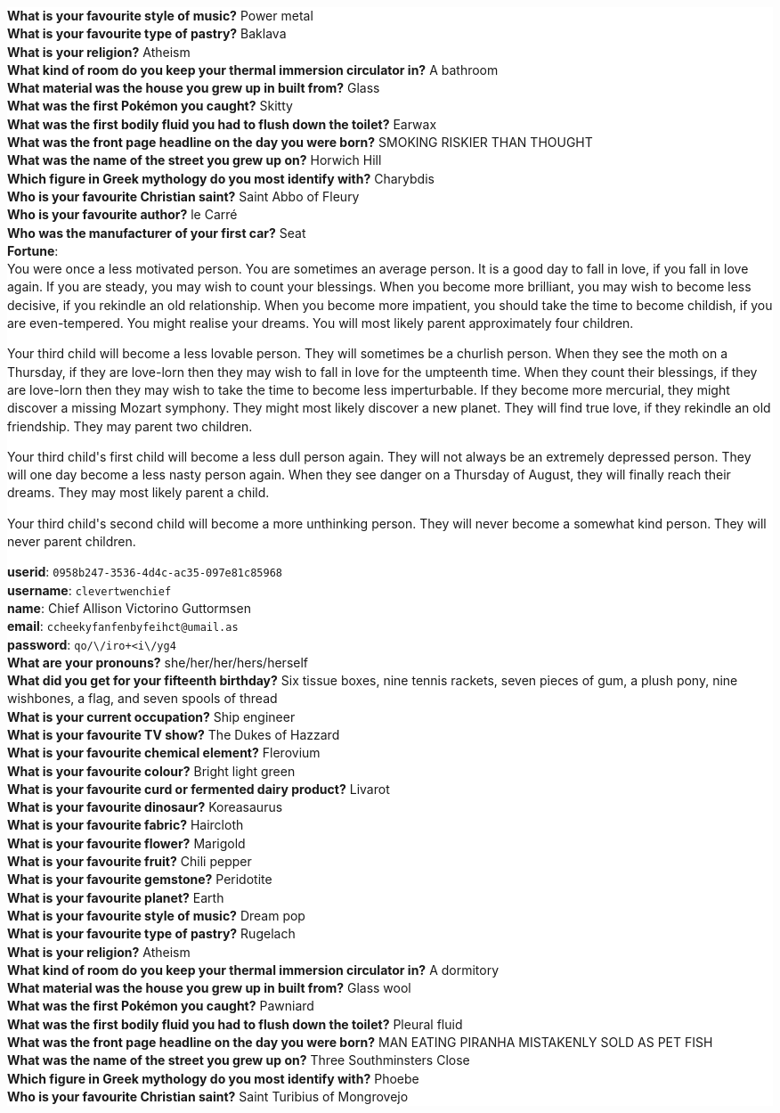 **What is your favourite style of music?** Power metal  
**What is your favourite type of pastry?** Baklava  
**What is your religion?** Atheism  
**What kind of room do you keep your thermal immersion circulator in?** A bathroom  
**What material was the house you grew up in built from?** Glass  
**What was the first Pokémon you caught?** Skitty  
**What was the first bodily fluid you had to flush down the toilet?** Earwax  
**What was the front page headline on the day you were born?** SMOKING RISKIER THAN THOUGHT  
**What was the name of the street you grew up on?** Horwich Hill  
**Which figure in Greek mythology do you most identify with?** Charybdis  
**Who is your favourite Christian saint?** Saint Abbo of Fleury  
**Who is your favourite author?** le Carré  
**Who was the manufacturer of your first car?** Seat    
**Fortune**:  
You were once a less motivated person. You are sometimes an average person. It is a good day to fall in love, if you fall in love again. If you are steady, you may wish to count your blessings. When you become more brilliant, you may wish to become less decisive, if you rekindle an old relationship. When you become more impatient, you should take the time to become childish, if you are even-tempered. You might realise your dreams. You will most likely parent approximately four children.

Your third child will become a less lovable person. They will sometimes be a churlish person. When they see the moth on a Thursday, if they are love-lorn then they may wish to fall in love for the umpteenth time. When they count their blessings, if they are love-lorn then they may wish to take the time to become less imperturbable. If they become more mercurial, they might discover a missing Mozart symphony. They might most likely discover a new planet. They will find true love, if they rekindle an old friendship. They may parent two children.

Your third child's first child will become a less dull person again. They will not always be an extremely depressed person. They will one day become a less nasty person again. When they see danger on a Thursday of August, they will finally reach their dreams. They may most likely parent a child.

Your third child's second child will become a more unthinking person. They will never become a somewhat kind person. They will never parent children.


**userid**: `0958b247-3536-4d4c-ac35-097e81c85968`  
**username**: `clevertwenchief`  
**name**: Chief Allison Victorino Guttormsen  
**email**: `ccheekyfanfenbyfeihct@umail.as`  
**password**: `qo/\/iro+<i\/yg4`  
**What are your pronouns?** she/her/her/hers/herself  
**What did you get for your fifteenth birthday?** Six tissue boxes, nine tennis rackets, seven pieces of gum, a plush pony, nine wishbones, a flag, and seven spools of thread  
**What is your current occupation?** Ship engineer  
**What is your favourite TV show?** The Dukes of Hazzard  
**What is your favourite chemical element?** Flerovium  
**What is your favourite colour?** Bright light green  
**What is your favourite curd or fermented dairy product?** Livarot  
**What is your favourite dinosaur?** Koreasaurus  
**What is your favourite fabric?** Haircloth  
**What is your favourite flower?** Marigold  
**What is your favourite fruit?** Chili pepper  
**What is your favourite gemstone?** Peridotite  
**What is your favourite planet?** Earth  
**What is your favourite style of music?** Dream pop  
**What is your favourite type of pastry?** Rugelach  
**What is your religion?** Atheism  
**What kind of room do you keep your thermal immersion circulator in?** A dormitory  
**What material was the house you grew up in built from?** Glass wool  
**What was the first Pokémon you caught?** Pawniard  
**What was the first bodily fluid you had to flush down the toilet?** Pleural fluid  
**What was the front page headline on the day you were born?** MAN EATING PIRANHA MISTAKENLY SOLD AS PET FISH  
**What was the name of the street you grew up on?** Three Southminsters Close  
**Which figure in Greek mythology do you most identify with?** Phoebe  
**Who is your favourite Christian saint?** Saint Turibius of Mongrovejo  